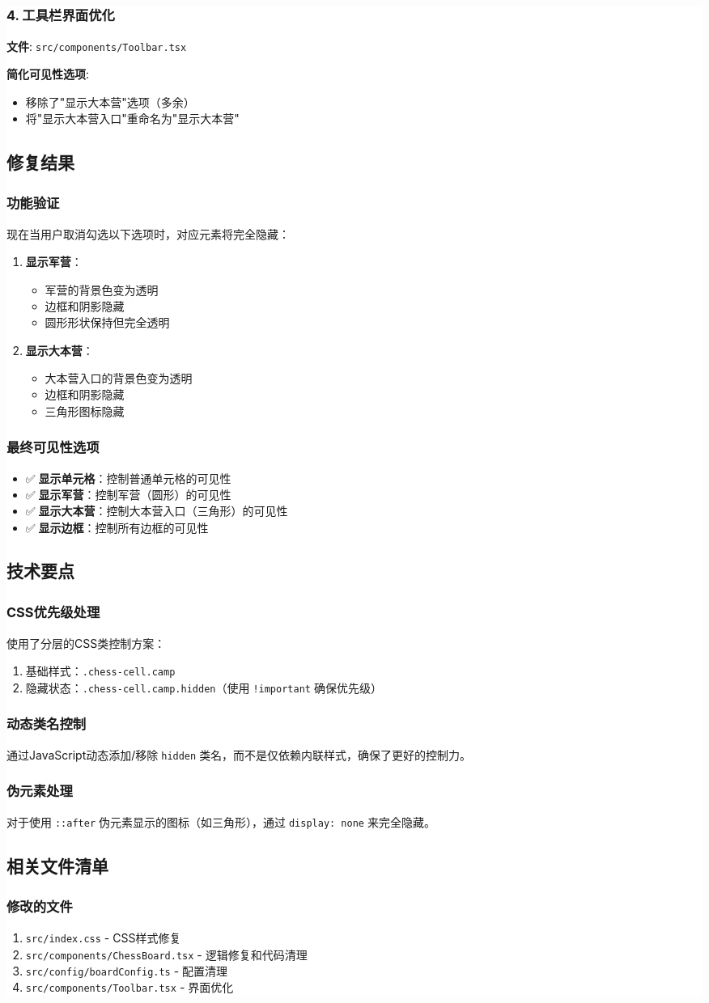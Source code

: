 ### 4. 工具栏界面优化
**文件**: `src/components/Toolbar.tsx`

**简化可见性选项**:
- 移除了"显示大本营"选项（多余）
- 将"显示大本营入口"重命名为"显示大本营"

## 修复结果

### 功能验证
现在当用户取消勾选以下选项时，对应元素将完全隐藏：

1. **显示军营**：
   - 军营的背景色变为透明
   - 边框和阴影隐藏
   - 圆形形状保持但完全透明

2. **显示大本营**：
   - 大本营入口的背景色变为透明
   - 边框和阴影隐藏
   - 三角形图标隐藏

### 最终可见性选项
- ✅ **显示单元格**：控制普通单元格的可见性
- ✅ **显示军营**：控制军营（圆形）的可见性
- ✅ **显示大本营**：控制大本营入口（三角形）的可见性
- ✅ **显示边框**：控制所有边框的可见性

## 技术要点

### CSS优先级处理
使用了分层的CSS类控制方案：
1. 基础样式：`.chess-cell.camp`
2. 隐藏状态：`.chess-cell.camp.hidden`（使用 `!important` 确保优先级）

### 动态类名控制
通过JavaScript动态添加/移除 `hidden` 类名，而不是仅依赖内联样式，确保了更好的控制力。

### 伪元素处理
对于使用 `::after` 伪元素显示的图标（如三角形），通过 `display: none` 来完全隐藏。

## 相关文件清单

### 修改的文件
1. `src/index.css` - CSS样式修复
2. `src/components/ChessBoard.tsx` - 逻辑修复和代码清理
3. `src/config/boardConfig.ts` - 配置清理
4. `src/components/Toolbar.tsx` - 界面优化
